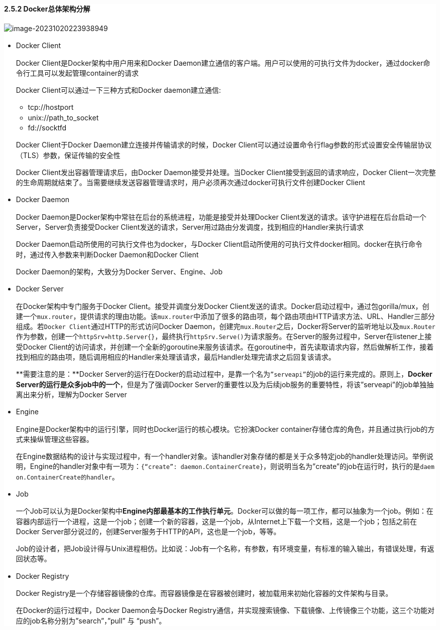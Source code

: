 #### 2.5.2 Docker总体架构分解

![image-20231020223938949](./images/image-20231020223938949.png)

* Docker Client

  Docker Client是Docker架构中用户用来和Docker Daemon建立通信的客户端。用户可以使用的可执行文件为docker，通过docker命令行工具可以发起管理container的请求

  Docker Client可以通过一下三种方式和Docker daemon建立通信:

  * tcp://hostport
  * unix://path_to_socket
  * fd://socktfd

  Docker Client于Docker Daemon建立连接并传输请求的时候，Docker Client可以通过设置命令行flag参数的形式设置安全传输层协议（TLS）参数，保证传输的安全性

  Docker Client发出容器管理请求后，由Docker Daemon接受并处理。当Docker Client接受到返回的请求响应，Docker Client一次完整的生命周期就结束了。当需要继续发送容器管理请求时，用户必须再次通过docker可执行文件创建Docker Client

* Docker Daemon

  Docker Daemon是Docker架构中常驻在后台的系统进程，功能是接受并处理Docker Client发送的请求。该守护进程在后台启动一个Server，Server负责接受Docker Client发送的请求，Server用过路由分发调度，找到相应的Handler来执行请求

  Docker Daemon启动所使用的可执行文件也为docker，与Docker Client启动所使用的可执行文件docker相同。docker在执行命令时，通过传入参数来判断Docker Daemon和Docker Client

  Docker Daemon的架构，大致分为Docker Server、Engine、Job

* Docker Server

  在Docker架构中专门服务于Docker Client。接受并调度分发Docker Client发送的请求。Docker启动过程中，通过包gorilla/mux，创建一个`mux.router`，提供请求的理由功能。该`mux.router`中添加了很多的路由项，每个路由项由HTTP请求方法、URL、Handler三部分组成。若`Docker Client`通过HTTP的形式访问Docker Daemon，创建完`mux.Router`之后，Docker将Server的监听地址以及`mux.Router`作为参数，创建一个`httpSrv=http.Server{}`，最终执行`httpSrv.Serve()`为请求服务。在Server的服务过程中，Server在listener上接受Docker Client的访问请求，并创建一个全新的goroutine来服务该请求。在goroutine中，首先读取请求内容，然后做解析工作，接着找到相应的路由项，随后调用相应的Handler来处理该请求，最后Handler处理完请求之后回复该请求。

  **需要注意的是：**Docker Server的运行在Docker的启动过程中，是靠一个名为`”serveapi”`的job的运行来完成的。原则上，**Docker Server的运行是众多job中的一个**，但是为了强调Docker Server的重要性以及为后续job服务的重要特性，将该”serveapi”的job单独抽离出来分析，理解为Docker Server

* Engine

  Engine是Docker架构中的运行引擎，同时也Docker运行的核心模块。它扮演Docker container存储仓库的角色，并且通过执行job的方式来操纵管理这些容器。

  在Engine数据结构的设计与实现过程中，有一个handler对象。该handler对象存储的都是关于众多特定job的handler处理访问。举例说明，Engine的handler对象中有一项为：`{“create”: daemon.ContainerCreate}`，则说明当名为”create”的job在运行时，执行的是`daemon.ContainerCreate的handler`。

* Job

  一个Job可以认为是Docker架构中**Engine内部最基本的工作执行单元**。Docker可以做的每一项工作，都可以抽象为一个job。例如：在容器内部运行一个进程，这是一个job；创建一个新的容器，这是一个job，从Internet上下载一个文档，这是一个job；包括之前在Docker Server部分说过的，创建Server服务于HTTP的API，这也是一个job，等等。

  Job的设计者，把Job设计得与Unix进程相仿。比如说：Job有一个名称，有参数，有环境变量，有标准的输入输出，有错误处理，有返回状态等。

* Docker Registry

  Docker Registry是一个存储容器镜像的仓库。而容器镜像是在容器被创建时，被加载用来初始化容器的文件架构与目录。

  在Docker的运行过程中，Docker Daemon会与Docker Registry通信，并实现搜索镜像、下载镜像、上传镜像三个功能，这三个功能对应的job名称分别为”search”，”pull” 与 “push”。
